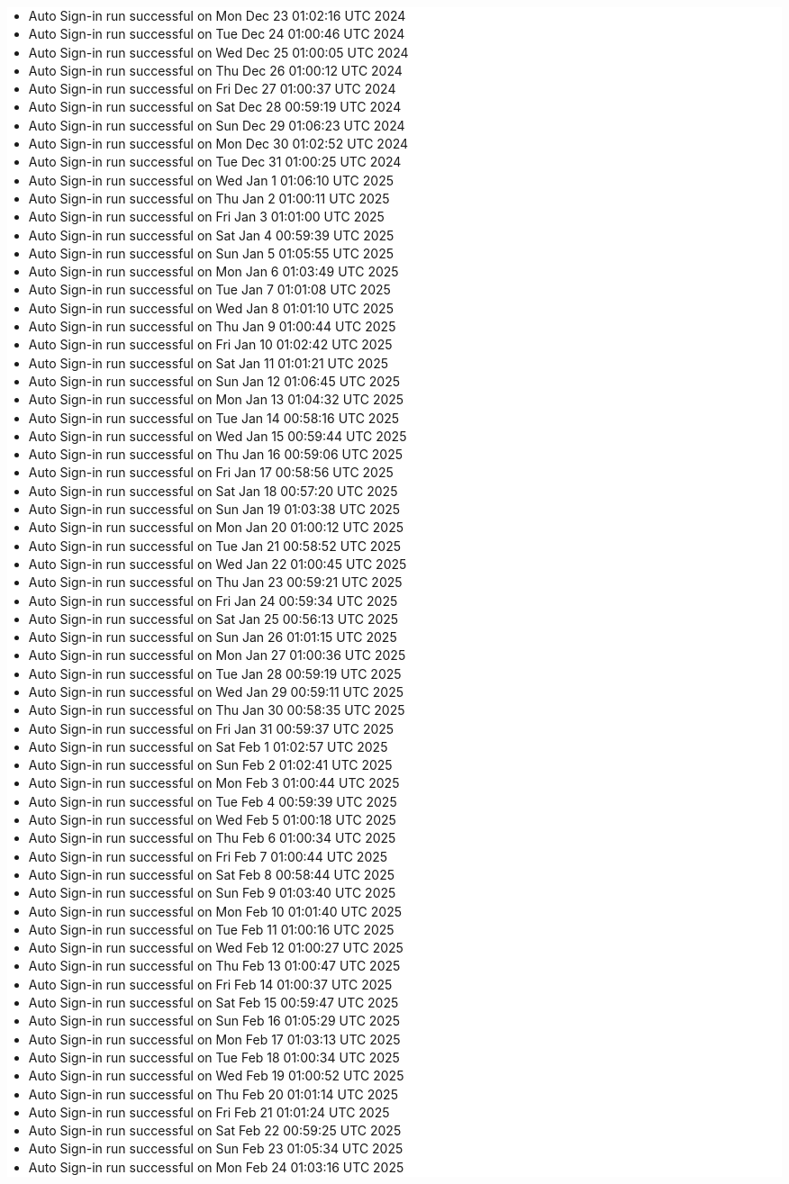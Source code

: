 - Auto Sign-in run successful on Mon Dec 23 01:02:16 UTC 2024
- Auto Sign-in run successful on Tue Dec 24 01:00:46 UTC 2024
- Auto Sign-in run successful on Wed Dec 25 01:00:05 UTC 2024
- Auto Sign-in run successful on Thu Dec 26 01:00:12 UTC 2024
- Auto Sign-in run successful on Fri Dec 27 01:00:37 UTC 2024
- Auto Sign-in run successful on Sat Dec 28 00:59:19 UTC 2024
- Auto Sign-in run successful on Sun Dec 29 01:06:23 UTC 2024
- Auto Sign-in run successful on Mon Dec 30 01:02:52 UTC 2024
- Auto Sign-in run successful on Tue Dec 31 01:00:25 UTC 2024
- Auto Sign-in run successful on Wed Jan  1 01:06:10 UTC 2025
- Auto Sign-in run successful on Thu Jan  2 01:00:11 UTC 2025
- Auto Sign-in run successful on Fri Jan  3 01:01:00 UTC 2025
- Auto Sign-in run successful on Sat Jan  4 00:59:39 UTC 2025
- Auto Sign-in run successful on Sun Jan  5 01:05:55 UTC 2025
- Auto Sign-in run successful on Mon Jan  6 01:03:49 UTC 2025
- Auto Sign-in run successful on Tue Jan  7 01:01:08 UTC 2025
- Auto Sign-in run successful on Wed Jan  8 01:01:10 UTC 2025
- Auto Sign-in run successful on Thu Jan  9 01:00:44 UTC 2025
- Auto Sign-in run successful on Fri Jan 10 01:02:42 UTC 2025
- Auto Sign-in run successful on Sat Jan 11 01:01:21 UTC 2025
- Auto Sign-in run successful on Sun Jan 12 01:06:45 UTC 2025
- Auto Sign-in run successful on Mon Jan 13 01:04:32 UTC 2025
- Auto Sign-in run successful on Tue Jan 14 00:58:16 UTC 2025
- Auto Sign-in run successful on Wed Jan 15 00:59:44 UTC 2025
- Auto Sign-in run successful on Thu Jan 16 00:59:06 UTC 2025
- Auto Sign-in run successful on Fri Jan 17 00:58:56 UTC 2025
- Auto Sign-in run successful on Sat Jan 18 00:57:20 UTC 2025
- Auto Sign-in run successful on Sun Jan 19 01:03:38 UTC 2025
- Auto Sign-in run successful on Mon Jan 20 01:00:12 UTC 2025
- Auto Sign-in run successful on Tue Jan 21 00:58:52 UTC 2025
- Auto Sign-in run successful on Wed Jan 22 01:00:45 UTC 2025
- Auto Sign-in run successful on Thu Jan 23 00:59:21 UTC 2025
- Auto Sign-in run successful on Fri Jan 24 00:59:34 UTC 2025
- Auto Sign-in run successful on Sat Jan 25 00:56:13 UTC 2025
- Auto Sign-in run successful on Sun Jan 26 01:01:15 UTC 2025
- Auto Sign-in run successful on Mon Jan 27 01:00:36 UTC 2025
- Auto Sign-in run successful on Tue Jan 28 00:59:19 UTC 2025
- Auto Sign-in run successful on Wed Jan 29 00:59:11 UTC 2025
- Auto Sign-in run successful on Thu Jan 30 00:58:35 UTC 2025
- Auto Sign-in run successful on Fri Jan 31 00:59:37 UTC 2025
- Auto Sign-in run successful on Sat Feb  1 01:02:57 UTC 2025
- Auto Sign-in run successful on Sun Feb  2 01:02:41 UTC 2025
- Auto Sign-in run successful on Mon Feb  3 01:00:44 UTC 2025
- Auto Sign-in run successful on Tue Feb  4 00:59:39 UTC 2025
- Auto Sign-in run successful on Wed Feb  5 01:00:18 UTC 2025
- Auto Sign-in run successful on Thu Feb  6 01:00:34 UTC 2025
- Auto Sign-in run successful on Fri Feb  7 01:00:44 UTC 2025
- Auto Sign-in run successful on Sat Feb  8 00:58:44 UTC 2025
- Auto Sign-in run successful on Sun Feb  9 01:03:40 UTC 2025
- Auto Sign-in run successful on Mon Feb 10 01:01:40 UTC 2025
- Auto Sign-in run successful on Tue Feb 11 01:00:16 UTC 2025
- Auto Sign-in run successful on Wed Feb 12 01:00:27 UTC 2025
- Auto Sign-in run successful on Thu Feb 13 01:00:47 UTC 2025
- Auto Sign-in run successful on Fri Feb 14 01:00:37 UTC 2025
- Auto Sign-in run successful on Sat Feb 15 00:59:47 UTC 2025
- Auto Sign-in run successful on Sun Feb 16 01:05:29 UTC 2025
- Auto Sign-in run successful on Mon Feb 17 01:03:13 UTC 2025
- Auto Sign-in run successful on Tue Feb 18 01:00:34 UTC 2025
- Auto Sign-in run successful on Wed Feb 19 01:00:52 UTC 2025
- Auto Sign-in run successful on Thu Feb 20 01:01:14 UTC 2025
- Auto Sign-in run successful on Fri Feb 21 01:01:24 UTC 2025
- Auto Sign-in run successful on Sat Feb 22 00:59:25 UTC 2025
- Auto Sign-in run successful on Sun Feb 23 01:05:34 UTC 2025
- Auto Sign-in run successful on Mon Feb 24 01:03:16 UTC 2025